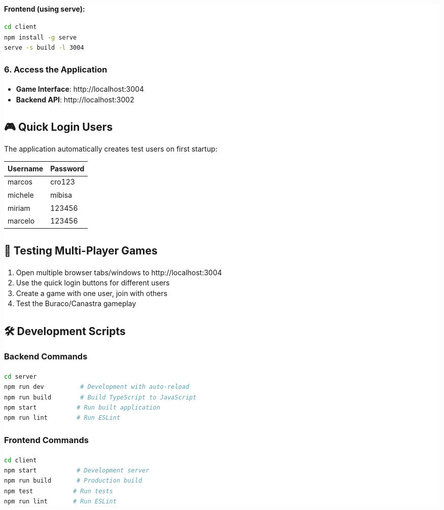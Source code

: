 **Frontend (using serve):**
```bash
cd client
npm install -g serve
serve -s build -l 3004
```

### 6. Access the Application

- **Game Interface**: http://localhost:3004
- **Backend API**: http://localhost:3002

## 🎮 Quick Login Users

The application automatically creates test users on first startup:

| Username | Password | 
|----------|----------|
| marcos   | cro123   |
| michele  | mibisa   |
| miriam   | 123456   |
| marcelo  | 123456   |

## 📱 Testing Multi-Player Games

1. Open multiple browser tabs/windows to http://localhost:3004
2. Use the quick login buttons for different users
3. Create a game with one user, join with others
4. Test the Buraco/Canastra gameplay

## 🛠 Development Scripts

### Backend Commands
```bash
cd server
npm run dev          # Development with auto-reload
npm run build        # Build TypeScript to JavaScript
npm start           # Run built application
npm run lint        # Run ESLint
```

### Frontend Commands
```bash
cd client
npm start           # Development server
npm run build       # Production build
npm test           # Run tests
npm run lint       # Run ESLint
```
